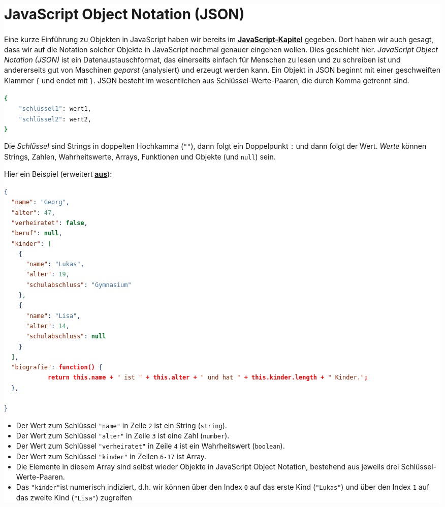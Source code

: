 # JavaScript Object Notation (JSON)

Eine kurze Einführung zu Objekten in JavaScript haben wir bereits im [**JavaScript-Kapitel**](../javascript/#objekte) gegeben. Dort haben wir auch gesagt, dass wir auf die Notation solcher Objekte in JavaScript nochmal genauer eingehen wollen. Dies geschieht hier. *JavaScript Object Notation (JSON)* ist ein Datenaustauschformat, das einerseits einfach für Menschen zu lesen und zu schreiben ist und andererseits gut von Maschinen *geparst* (analysiert) und erzeugt werden kann. Ein Objekt in JSON beginnt mit einer geschweiften Klammer `{` und endet mit `}`. JSON besteht im wesentlichen aus Schlüssel-Werte-Paaren, die durch Komma getrennt sind. 

```bash
{
	"schlüssel1": wert1,
	"schlüssel2": wert2,
}
```

Die *Schlüssel* sind Strings in doppelten Hochkamma (`""`), dann folgt ein Doppelpunkt `:` und dann folgt der Wert. *Werte* können Strings, Zahlen, Wahrheitswerte, Arrays, Funktionen und Objekte (und `null`) sein. 

Hier ein Beispiel (erweitert [**aus**](https://wiki.selfhtml.org/wiki/JSON)):

```json linenums="1"
{
  "name": "Georg",
  "alter": 47,
  "verheiratet": false,
  "beruf": null,
  "kinder": [
    {
      "name": "Lukas",
      "alter": 19,
      "schulabschluss": "Gymnasium"
    },
    {
      "name": "Lisa",
      "alter": 14,
      "schulabschluss": null
    }
  ],
  "biografie": function() {
            return this.name + " ist " + this.alter + " und hat " + this.kinder.length + " Kinder.";
  },

}
```

- Der Wert zum Schlüssel `"name"` in Zeile `2` ist ein String (`string`). 
- Der Wert zum Schlüssel `"alter"` in Zeile `3` ist eine Zahl (`number`). 
- Der Wert zum Schlüssel `"verheiratet"` in Zeile `4` ist ein Wahrheitswert (`boolean`). 
- Der Wert zum Schlüssel `"kinder"` in Zeilen `6-17` ist Array. 
- Die Elemente in diesem Array sind selbst wieder Objekte in JavaScript Object Notation, bestehend aus jeweils drei Schlüssel-Werte-Paaren.
- Das `"kinder"`ist numerisch indiziert, d.h. wir können über den Index `0` auf das erste Kind (`"Lukas"`) und über den Index `1` auf das zweite Kind (`"Lisa"`) zugreifen
